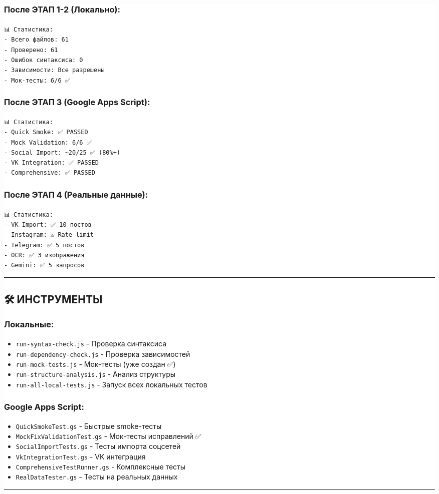 ### **После ЭТАП 1-2 (Локально):**
```
📊 Статистика:
- Всего файлов: 61
- Проверено: 61
- Ошибок синтаксиса: 0
- Зависимости: Все разрешены
- Мок-тесты: 6/6 ✅
```

### **После ЭТАП 3 (Google Apps Script):**
```
📊 Статистика:
- Quick Smoke: ✅ PASSED
- Mock Validation: 6/6 ✅
- Social Import: ~20/25 ✅ (80%+)
- VK Integration: ✅ PASSED
- Comprehensive: ✅ PASSED
```

### **После ЭТАП 4 (Реальные данные):**
```
📊 Статистика:
- VK Import: ✅ 10 постов
- Instagram: ⚠️ Rate limit
- Telegram: ✅ 5 постов
- OCR: ✅ 3 изображения
- Gemini: ✅ 5 запросов
```

---

## 🛠️ ИНСТРУМЕНТЫ

### **Локальные:**
- `run-syntax-check.js` - Проверка синтаксиса
- `run-dependency-check.js` - Проверка зависимостей
- `run-mock-tests.js` - Мок-тесты (уже создан ✅)
- `run-structure-analysis.js` - Анализ структуры
- `run-all-local-tests.js` - Запуск всех локальных тестов

### **Google Apps Script:**
- `QuickSmokeTest.gs` - Быстрые smoke-тесты
- `MockFixValidationTest.gs` - Мок-тесты исправлений ✅
- `SocialImportTests.gs` - Тесты импорта соцсетей
- `VkIntegrationTest.gs` - VK интеграция
- `ComprehensiveTestRunner.gs` - Комплексные тесты
- `RealDataTester.gs` - Тесты на реальных данных

---

